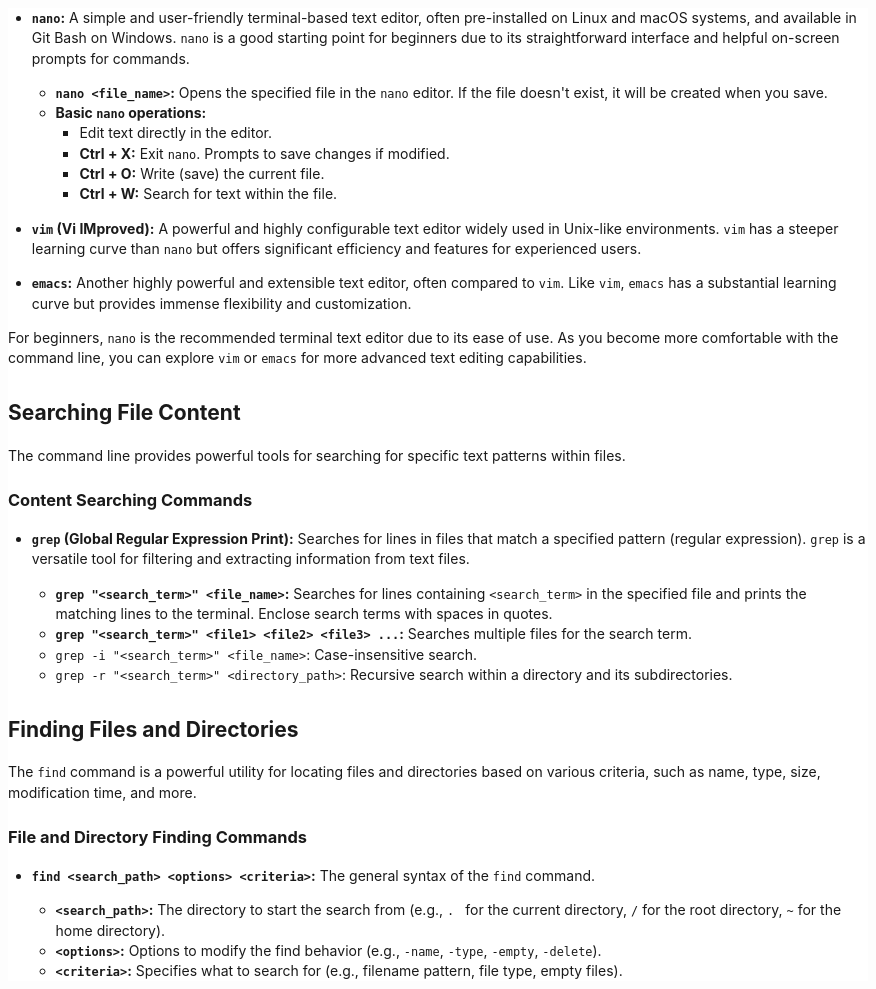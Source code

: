 *   **`nano`:** A simple and user-friendly terminal-based text editor, often pre-installed on Linux and macOS systems, and available in Git Bash on Windows.  `nano` is a good starting point for beginners due to its straightforward interface and helpful on-screen prompts for commands.

    *   **`nano <file_name>`:** Opens the specified file in the `nano` editor. If the file doesn't exist, it will be created when you save.
    *   **Basic `nano` operations:**
        *   Edit text directly in the editor.
        *   **Ctrl + X:** Exit `nano`. Prompts to save changes if modified.
        *   **Ctrl + O:** Write (save) the current file.
        *   **Ctrl + W:** Search for text within the file.

*   **`vim` (Vi IMproved):** A powerful and highly configurable text editor widely used in Unix-like environments. `vim` has a steeper learning curve than `nano` but offers significant efficiency and features for experienced users.

*   **`emacs`:** Another highly powerful and extensible text editor, often compared to `vim`.  Like `vim`, `emacs` has a substantial learning curve but provides immense flexibility and customization.

For beginners, `nano` is the recommended terminal text editor due to its ease of use. As you become more comfortable with the command line, you can explore `vim` or `emacs` for more advanced text editing capabilities.

## Searching File Content

The command line provides powerful tools for searching for specific text patterns within files.

### Content Searching Commands

*   **`grep` (Global Regular Expression Print):** Searches for lines in files that match a specified pattern (regular expression). `grep` is a versatile tool for filtering and extracting information from text files.

    *   **`grep "<search_term>" <file_name>`:** Searches for lines containing `<search_term>` in the specified file and prints the matching lines to the terminal. Enclose search terms with spaces in quotes.
    *   **`grep "<search_term>" <file1> <file2> <file3> ...`:** Searches multiple files for the search term.
    *   `grep -i "<search_term>" <file_name>`: Case-insensitive search.
    *   `grep -r "<search_term>" <directory_path>`: Recursive search within a directory and its subdirectories.

## Finding Files and Directories

The `find` command is a powerful utility for locating files and directories based on various criteria, such as name, type, size, modification time, and more.

### File and Directory Finding Commands

*   **`find <search_path> <options> <criteria>`:**  The general syntax of the `find` command.

    *   **`<search_path>`:** The directory to start the search from (e.g., `. ` for the current directory, `/` for the root directory, `~` for the home directory).
    *   **`<options>`:**  Options to modify the find behavior (e.g., `-name`, `-type`, `-empty`, `-delete`).
    *   **`<criteria>`:**  Specifies what to search for (e.g., filename pattern, file type, empty files).
